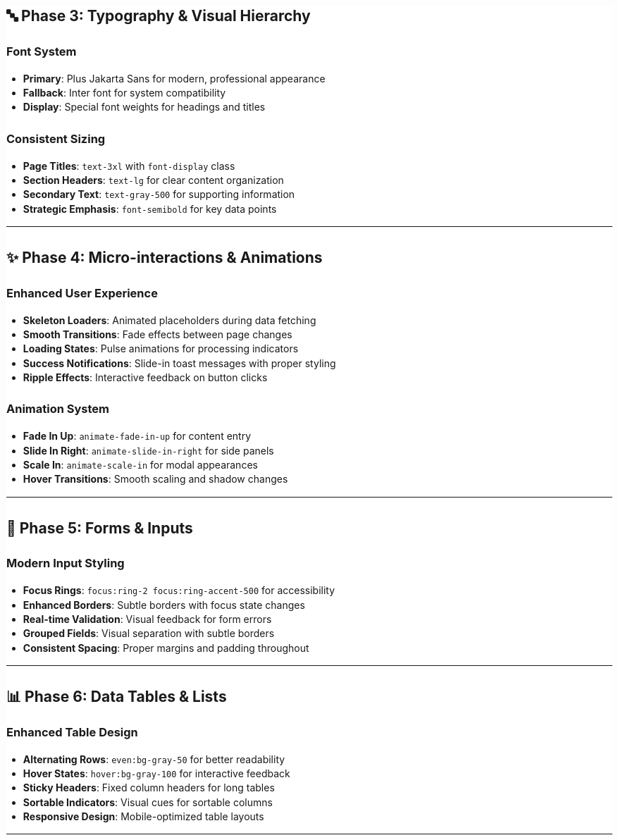 
## 🔤 **Phase 3: Typography & Visual Hierarchy**

### **Font System**
- **Primary**: Plus Jakarta Sans for modern, professional appearance
- **Fallback**: Inter font for system compatibility
- **Display**: Special font weights for headings and titles

### **Consistent Sizing**
- **Page Titles**: `text-3xl` with `font-display` class
- **Section Headers**: `text-lg` for clear content organization
- **Secondary Text**: `text-gray-500` for supporting information
- **Strategic Emphasis**: `font-semibold` for key data points

---

## ✨ **Phase 4: Micro-interactions & Animations**

### **Enhanced User Experience**
- **Skeleton Loaders**: Animated placeholders during data fetching
- **Smooth Transitions**: Fade effects between page changes
- **Loading States**: Pulse animations for processing indicators
- **Success Notifications**: Slide-in toast messages with proper styling
- **Ripple Effects**: Interactive feedback on button clicks

### **Animation System**
- **Fade In Up**: `animate-fade-in-up` for content entry
- **Slide In Right**: `animate-slide-in-right` for side panels
- **Scale In**: `animate-scale-in` for modal appearances
- **Hover Transitions**: Smooth scaling and shadow changes

---

## 📝 **Phase 5: Forms & Inputs**

### **Modern Input Styling**
- **Focus Rings**: `focus:ring-2 focus:ring-accent-500` for accessibility
- **Enhanced Borders**: Subtle borders with focus state changes
- **Real-time Validation**: Visual feedback for form errors
- **Grouped Fields**: Visual separation with subtle borders
- **Consistent Spacing**: Proper margins and padding throughout

---

## 📊 **Phase 6: Data Tables & Lists**

### **Enhanced Table Design**
- **Alternating Rows**: `even:bg-gray-50` for better readability
- **Hover States**: `hover:bg-gray-100` for interactive feedback
- **Sticky Headers**: Fixed column headers for long tables
- **Sortable Indicators**: Visual cues for sortable columns
- **Responsive Design**: Mobile-optimized table layouts

---